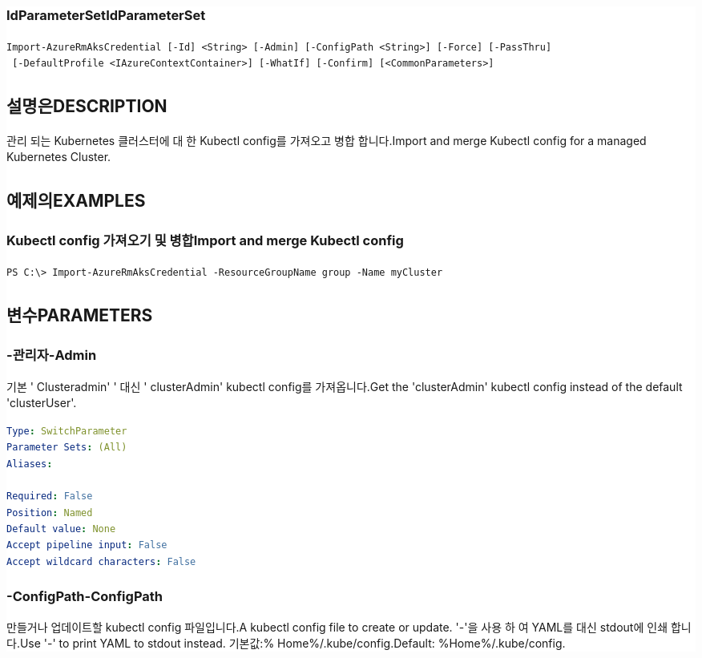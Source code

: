 ### <span data-ttu-id="7c6fe-107">IdParameterSet</span><span class="sxs-lookup"><span data-stu-id="7c6fe-107">IdParameterSet</span></span>
```
Import-AzureRmAksCredential [-Id] <String> [-Admin] [-ConfigPath <String>] [-Force] [-PassThru]
 [-DefaultProfile <IAzureContextContainer>] [-WhatIf] [-Confirm] [<CommonParameters>]
```

## <span data-ttu-id="7c6fe-108">설명은</span><span class="sxs-lookup"><span data-stu-id="7c6fe-108">DESCRIPTION</span></span>
<span data-ttu-id="7c6fe-109">관리 되는 Kubernetes 클러스터에 대 한 Kubectl config를 가져오고 병합 합니다.</span><span class="sxs-lookup"><span data-stu-id="7c6fe-109">Import and merge Kubectl config for a managed Kubernetes Cluster.</span></span>

## <span data-ttu-id="7c6fe-110">예제의</span><span class="sxs-lookup"><span data-stu-id="7c6fe-110">EXAMPLES</span></span>

### <span data-ttu-id="7c6fe-111">Kubectl config 가져오기 및 병합</span><span class="sxs-lookup"><span data-stu-id="7c6fe-111">Import and merge Kubectl config</span></span>
```
PS C:\> Import-AzureRmAksCredential -ResourceGroupName group -Name myCluster
```

## <span data-ttu-id="7c6fe-112">변수</span><span class="sxs-lookup"><span data-stu-id="7c6fe-112">PARAMETERS</span></span>

### <span data-ttu-id="7c6fe-113">-관리자</span><span class="sxs-lookup"><span data-stu-id="7c6fe-113">-Admin</span></span>
<span data-ttu-id="7c6fe-114">기본 ' Clusteradmin' ' 대신 ' clusterAdmin' kubectl config를 가져옵니다.</span><span class="sxs-lookup"><span data-stu-id="7c6fe-114">Get the 'clusterAdmin' kubectl config instead of the default 'clusterUser'.</span></span>

```yaml
Type: SwitchParameter
Parameter Sets: (All)
Aliases:

Required: False
Position: Named
Default value: None
Accept pipeline input: False
Accept wildcard characters: False
```

### <span data-ttu-id="7c6fe-115">-ConfigPath</span><span class="sxs-lookup"><span data-stu-id="7c6fe-115">-ConfigPath</span></span>
<span data-ttu-id="7c6fe-116">만들거나 업데이트할 kubectl config 파일입니다.</span><span class="sxs-lookup"><span data-stu-id="7c6fe-116">A kubectl config file to create or update.</span></span>
<span data-ttu-id="7c6fe-117">'-'을 사용 하 여 YAML를 대신 stdout에 인쇄 합니다.</span><span class="sxs-lookup"><span data-stu-id="7c6fe-117">Use '-' to print YAML to stdout instead.</span></span> <span data-ttu-id="7c6fe-118">기본값:% Home%/.kube/config.</span><span class="sxs-lookup"><span data-stu-id="7c6fe-118">Default: %Home%/.kube/config.</span></span>
